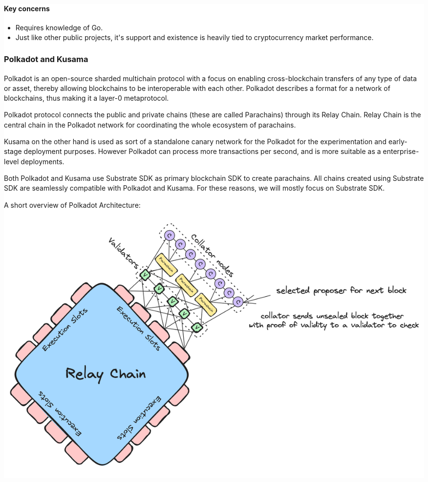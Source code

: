 #### Key concerns
- Requires knowledge of Go.
- Just like other public projects, it's support and existence is heavily tied to cryptocurrency market performance.

### Polkadot and Kusama

Polkadot is an open-source sharded multichain protocol with a focus on enabling cross-blockchain transfers of any type of data or asset, thereby allowing blockchains to be interoperable with each other. Polkadot describes a format for a network of blockchains, thus making it a layer-0 metaprotocol.

Polkadot protocol connects the public and private chains (these are called Parachains) through its Relay Chain.  Relay Chain is the central chain in the Polkadot network for coordinating the whole ecosystem of parachains. 

Kusama on the other hand is used as sort of a standalone canary network for the Polkadot for the experimentation and early-stage deployment purposes. However Polkadot can process more transactions per second, and is more suitable as a enterprise-level deployments.

Both Polkadot and Kusama use Substrate SDK as primary blockchain SDK to create parachains. All chains created using Substrate SDK are seamlessly compatible with Polkadot and Kusama. For these reasons, we will mostly focus on Substrate SDK.

A short overview of Polkadot Architecture:

![Polkadot Architecture](Polkadot_Arch.png)
